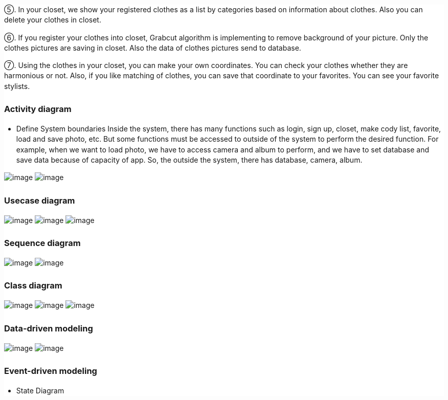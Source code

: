 ⑤. In your closet, we show your registered clothes as a list by categories based on information about clothes. Also you can delete your clothes in closet.

⑥. If you register your clothes into closet, Grabcut algorithm is implementing to remove background of your picture. Only the clothes pictures are saving in closet. Also the data of clothes pictures send to database.

⑦. Using the clothes in your closet, you can make your own coordinates. You can check your clothes whether they are harmonious or not. Also, if you like matching of clothes, you can save that coordinate to your favorites. You can see your favorite stylists.

### Activity diagram
- Define System boundaries 
Inside the system, there has many functions such as login, sign up, closet, make cody list, favorite, load and save photo, etc. But some functions must be accessed to outside of the system to perform the desired function. For example, when we want to load photo, we have to access camera and album to perform, and we have to set database and save data because of capacity of app. So, the outside the system, there has database, camera, album.

![image](https://user-images.githubusercontent.com/57340671/114292297-8fb3e400-9ac8-11eb-8e54-90d43995e1ca.png)
![image](https://user-images.githubusercontent.com/57340671/114292320-b07c3980-9ac8-11eb-8563-0e235b82f2c1.png)

### Usecase diagram

![image](https://user-images.githubusercontent.com/57340671/114292334-c2f67300-9ac8-11eb-8504-76d976261d82.png)
![image](https://user-images.githubusercontent.com/57340671/114292348-d1dd2580-9ac8-11eb-926d-574a575457db.png)
![image](https://user-images.githubusercontent.com/57340671/114292356-e1f50500-9ac8-11eb-89fd-ab853f211a1c.png)

### Sequence diagram

![image](https://user-images.githubusercontent.com/57340671/114292361-ee795d80-9ac8-11eb-94fb-1a3a41c7c4b2.png)
![image](https://user-images.githubusercontent.com/57340671/114292364-f33e1180-9ac8-11eb-8e43-b010f45c1d92.png)

### Class diagram

![image](https://user-images.githubusercontent.com/57340671/114292368-fcc77980-9ac8-11eb-9ccf-45052867ce09.png)
![image](https://user-images.githubusercontent.com/57340671/114292371-0355f100-9ac9-11eb-87f3-f7946adb62a0.png)
![image](https://user-images.githubusercontent.com/57340671/114292374-0bae2c00-9ac9-11eb-939d-376ce04764f0.png)

### Data-driven modeling

![image](https://user-images.githubusercontent.com/57340671/114292380-1ff22900-9ac9-11eb-90c3-433086ce2cb9.png)
![image](https://user-images.githubusercontent.com/57340671/114292381-24b6dd00-9ac9-11eb-9040-3080521d2acb.png)

### Event-driven modeling
- State Diagram
